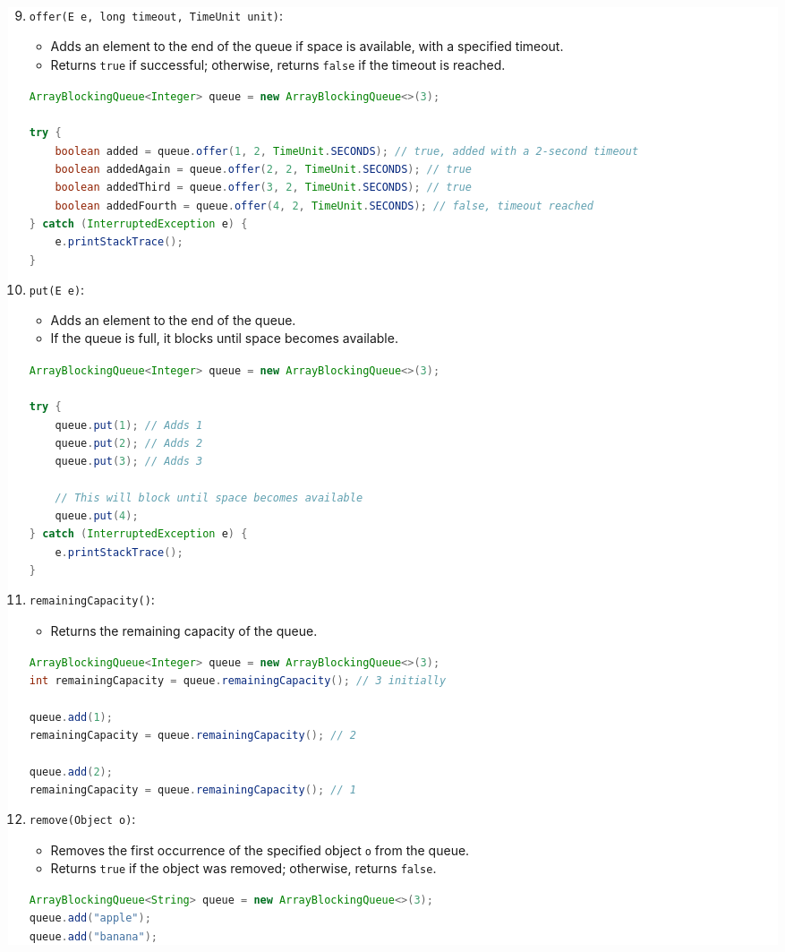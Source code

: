 9. `offer(E e, long timeout, TimeUnit unit)`:
   - Adds an element to the end of the queue if space is available, with a specified timeout.
   - Returns `true` if successful; otherwise, returns `false` if the timeout is reached.

   ```java
   ArrayBlockingQueue<Integer> queue = new ArrayBlockingQueue<>(3);

   try {
       boolean added = queue.offer(1, 2, TimeUnit.SECONDS); // true, added with a 2-second timeout
       boolean addedAgain = queue.offer(2, 2, TimeUnit.SECONDS); // true
       boolean addedThird = queue.offer(3, 2, TimeUnit.SECONDS); // true
       boolean addedFourth = queue.offer(4, 2, TimeUnit.SECONDS); // false, timeout reached
   } catch (InterruptedException e) {
       e.printStackTrace();
   }
   ```

10. `put(E e)`:
    - Adds an element to the end of the queue.
    - If the queue is full, it blocks until space becomes available.

    ```java
    ArrayBlockingQueue<Integer> queue = new ArrayBlockingQueue<>(3);

    try {
        queue.put(1); // Adds 1
        queue.put(2); // Adds 2
        queue.put(3); // Adds 3

        // This will block until space becomes available
        queue.put(4);
    } catch (InterruptedException e) {
        e.printStackTrace();
    }
    ```

11. `remainingCapacity()`:
    - Returns the remaining capacity of the queue.

    ```java
    ArrayBlockingQueue<Integer> queue = new ArrayBlockingQueue<>(3);
    int remainingCapacity = queue.remainingCapacity(); // 3 initially

    queue.add(1);
    remainingCapacity = queue.remainingCapacity(); // 2

    queue.add(2);
    remainingCapacity = queue.remainingCapacity(); // 1
    ```

12. `remove(Object o)`:
    - Removes the first occurrence of the specified object `o` from the queue.
    - Returns `true` if the object was removed; otherwise, returns `false`.

    ```java
    ArrayBlockingQueue<String> queue = new ArrayBlockingQueue<>(3);
    queue.add("apple");
    queue.add("banana");
